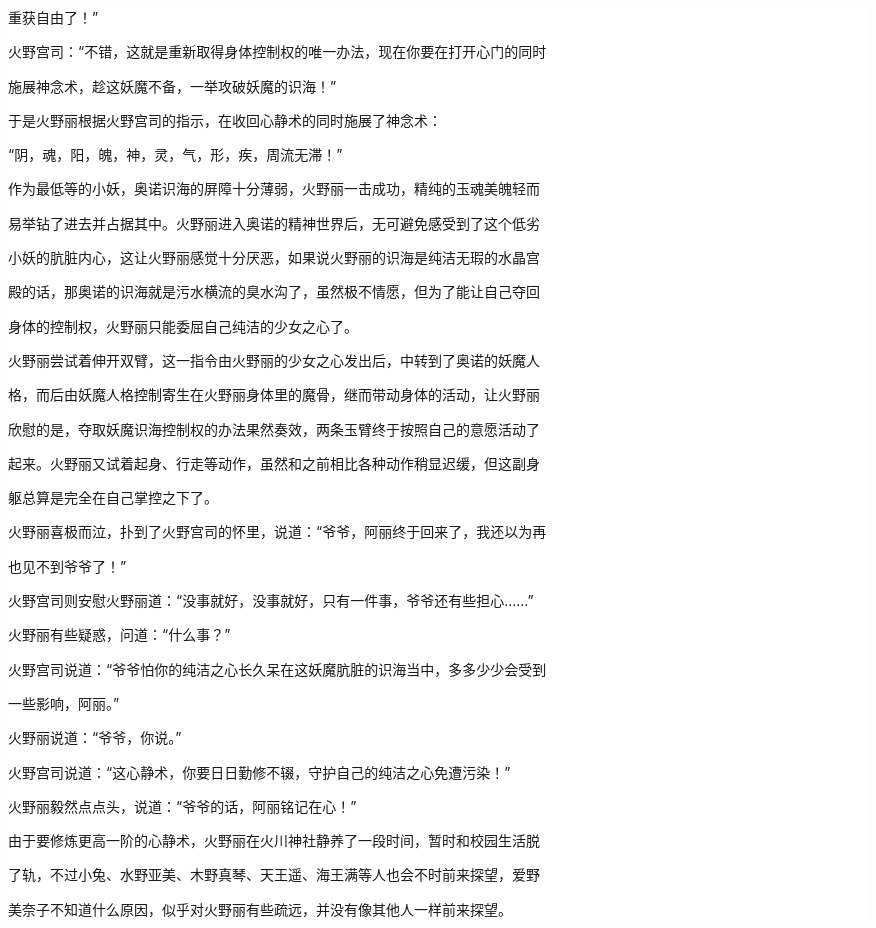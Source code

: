 重获自由了！”



火野宫司：“不错，这就是重新取得身体控制权的唯一办法，现在你要在打开心门的同时

施展神念术，趁这妖魔不备，一举攻破妖魔的识海！”

于是火野丽根据火野宫司的指示，在收回心静术的同时施展了神念术：

“阴，魂，阳，魄，神，灵，气，形，疾，周流无滞！”



作为最低等的小妖，奥诺识海的屏障十分薄弱，火野丽一击成功，精纯的玉魂美魄轻而

易举钻了进去并占据其中。火野丽进入奥诺的精神世界后，无可避免感受到了这个低劣

小妖的肮脏内心，这让火野丽感觉十分厌恶，如果说火野丽的识海是纯洁无瑕的水晶宫

殿的话，那奥诺的识海就是污水横流的臭水沟了，虽然极不情愿，但为了能让自己夺回

身体的控制权，火野丽只能委屈自己纯洁的少女之心了。



火野丽尝试着伸开双臂，这一指令由火野丽的少女之心发出后，中转到了奥诺的妖魔人

格，而后由妖魔人格控制寄生在火野丽身体里的魔骨，继而带动身体的活动，让火野丽

欣慰的是，夺取妖魔识海控制权的办法果然奏效，两条玉臂终于按照自己的意愿活动了

起来。火野丽又试着起身、行走等动作，虽然和之前相比各种动作稍显迟缓，但这副身

躯总算是完全在自己掌控之下了。



火野丽喜极而泣，扑到了火野宫司的怀里，说道：“爷爷，阿丽终于回来了，我还以为再

也见不到爷爷了！”



火野宫司则安慰火野丽道：“没事就好，没事就好，只有一件事，爷爷还有些担心……”

火野丽有些疑惑，问道：“什么事？”



火野宫司说道：“爷爷怕你的纯洁之心长久呆在这妖魔肮脏的识海当中，多多少少会受到

一些影响，阿丽。”

火野丽说道：“爷爷，你说。”



火野宫司说道：“这心静术，你要日日勤修不辍，守护自己的纯洁之心免遭污染！”

火野丽毅然点点头，说道：“爷爷的话，阿丽铭记在心！”



由于要修炼更高一阶的心静术，火野丽在火川神社静养了一段时间，暂时和校园生活脱

了轨，不过小兔、水野亚美、木野真琴、天王遥、海王满等人也会不时前来探望，爱野

美奈子不知道什么原因，似乎对火野丽有些疏远，并没有像其他人一样前来探望。
